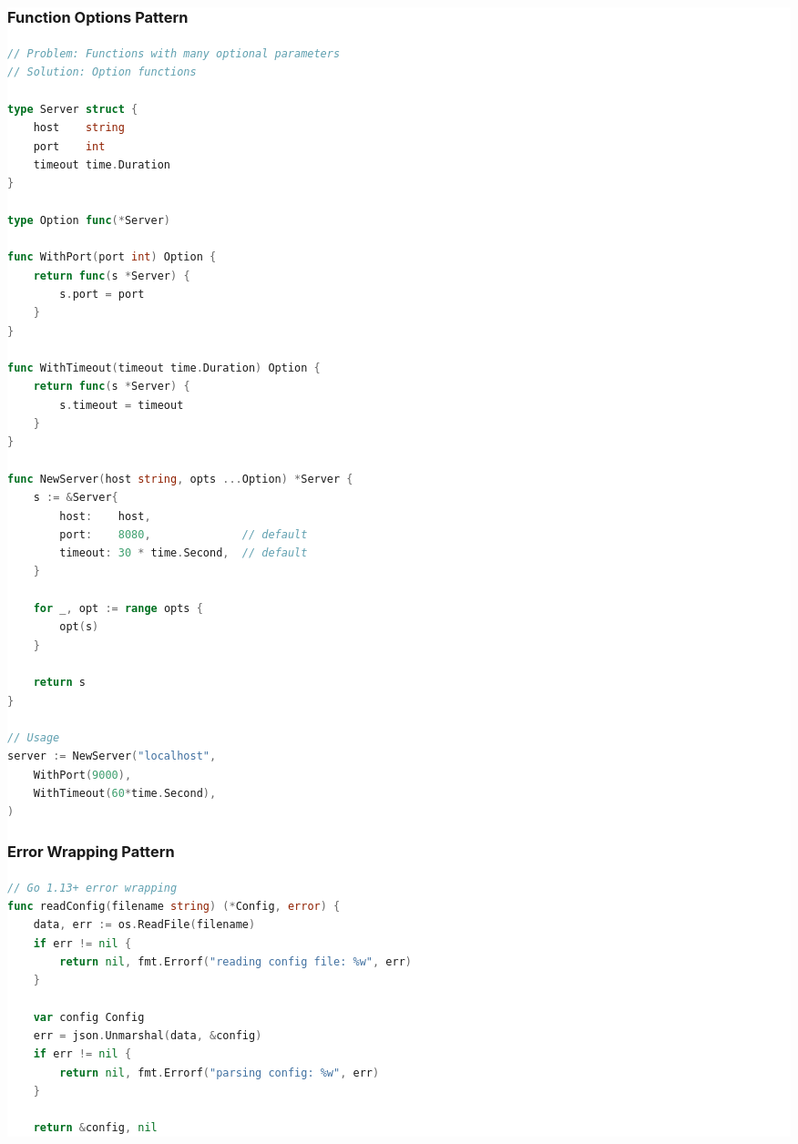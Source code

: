 ### Function Options Pattern

```go
// Problem: Functions with many optional parameters
// Solution: Option functions

type Server struct {
    host    string
    port    int
    timeout time.Duration
}

type Option func(*Server)

func WithPort(port int) Option {
    return func(s *Server) {
        s.port = port
    }
}

func WithTimeout(timeout time.Duration) Option {
    return func(s *Server) {
        s.timeout = timeout
    }
}

func NewServer(host string, opts ...Option) *Server {
    s := &Server{
        host:    host,
        port:    8080,              // default
        timeout: 30 * time.Second,  // default
    }
    
    for _, opt := range opts {
        opt(s)
    }
    
    return s
}

// Usage
server := NewServer("localhost",
    WithPort(9000),
    WithTimeout(60*time.Second),
)
```

### Error Wrapping Pattern

```go
// Go 1.13+ error wrapping
func readConfig(filename string) (*Config, error) {
    data, err := os.ReadFile(filename)
    if err != nil {
        return nil, fmt.Errorf("reading config file: %w", err)
    }
    
    var config Config
    err = json.Unmarshal(data, &config)
    if err != nil {
        return nil, fmt.Errorf("parsing config: %w", err)
    }
    
    return &config, nil
```